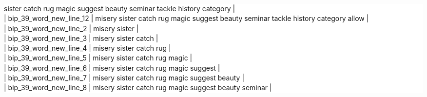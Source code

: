 sister
catch
rug
magic
suggest
beauty
seminar
tackle
history
category |  
| bip_39_word_new_line_12 | misery
sister
catch
rug
magic
suggest
beauty
seminar
tackle
history
category
allow |  
| bip_39_word_new_line_2 | misery
sister |  
| bip_39_word_new_line_3 | misery
sister
catch |  
| bip_39_word_new_line_4 | misery
sister
catch
rug |  
| bip_39_word_new_line_5 | misery
sister
catch
rug
magic |  
| bip_39_word_new_line_6 | misery
sister
catch
rug
magic
suggest |  
| bip_39_word_new_line_7 | misery
sister
catch
rug
magic
suggest
beauty |  
| bip_39_word_new_line_8 | misery
sister
catch
rug
magic
suggest
beauty
seminar |  